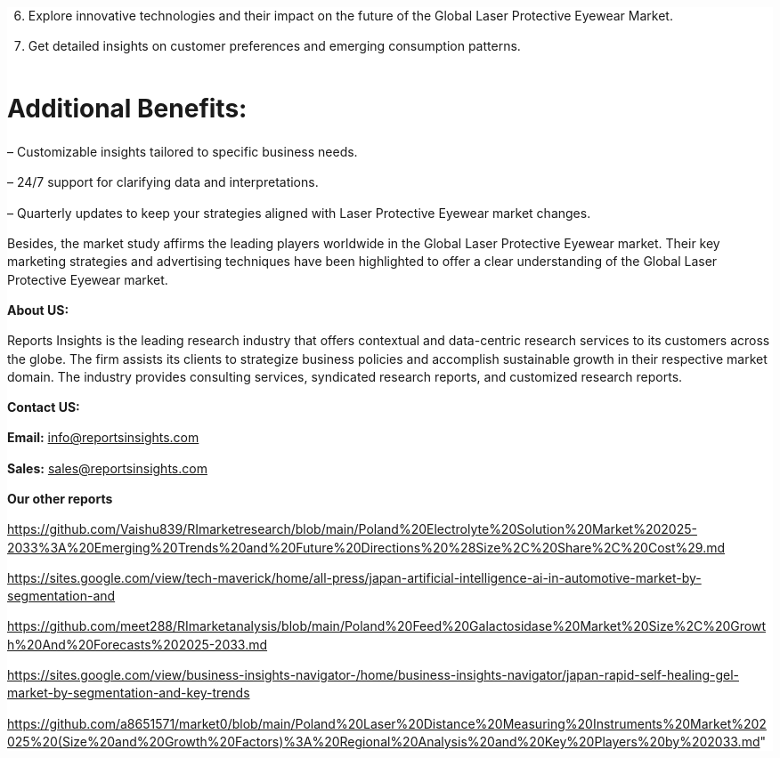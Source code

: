 6. Explore innovative technologies and their impact on the future of the Global Laser Protective Eyewear Market.

7. Get detailed insights on customer preferences and emerging consumption patterns.

# <strong>Additional Benefits:</strong>

– Customizable insights tailored to specific business needs.

– 24/7 support for clarifying data and interpretations.

– Quarterly updates to keep your strategies aligned with Laser Protective Eyewear market changes.

Besides, the market study affirms the leading players worldwide in the Global Laser Protective Eyewear market. Their key marketing strategies and advertising techniques have been highlighted to offer a clear understanding of the Global Laser Protective Eyewear market.

<strong><strong>About US</strong>:</strong>

Reports Insights is the leading research industry that offers contextual and data-centric research services to its customers across the globe. The firm assists its clients to strategize business policies and accomplish sustainable growth in their respective market domain. The industry provides consulting services, syndicated research reports, and customized research reports.

<strong>Contact US:</strong>

<p class=><b>Email:</b> <a href=mailto:info@reportsinsights.com>info@reportsinsights.com</a></p>
<p class=><b>Sales:</b> <a href=mailto:sales@reportsinsights.com>sales@reportsinsights.com</a></p>

<strong>Our other reports</strong>

<a href=https://github.com/Vaishu839/RImarketresearch/blob/main/Poland%20Electrolyte%20Solution%20Market%202025-2033%3A%20Emerging%20Trends%20and%20Future%20Directions%20%28Size%2C%20Share%2C%20Cost%29.md>https://github.com/Vaishu839/RImarketresearch/blob/main/Poland%20Electrolyte%20Solution%20Market%202025-2033%3A%20Emerging%20Trends%20and%20Future%20Directions%20%28Size%2C%20Share%2C%20Cost%29.md</a>

<a href=https://sites.google.com/view/tech-maverick/home/all-press/japan-artificial-intelligence-ai-in-automotive-market-by-segmentation-and>https://sites.google.com/view/tech-maverick/home/all-press/japan-artificial-intelligence-ai-in-automotive-market-by-segmentation-and</a>

<a href=https://github.com/meet288/RImarketanalysis/blob/main/Poland%20Feed%20Galactosidase%20Market%20Size%2C%20Growth%20And%20Forecasts%202025-2033.md>https://github.com/meet288/RImarketanalysis/blob/main/Poland%20Feed%20Galactosidase%20Market%20Size%2C%20Growth%20And%20Forecasts%202025-2033.md</a>

<a href=https://sites.google.com/view/business-insights-navigator-/home/business-insights-navigator/japan-rapid-self-healing-gel-market-by-segmentation-and-key-trends>https://sites.google.com/view/business-insights-navigator-/home/business-insights-navigator/japan-rapid-self-healing-gel-market-by-segmentation-and-key-trends</a>

<a href=https://github.com/a8651571/market0/blob/main/Poland%20Laser%20Distance%20Measuring%20Instruments%20Market%202025%20(Size%20and%20Growth%20Factors)%3A%20Regional%20Analysis%20and%20Key%20Players%20by%202033.md>https://github.com/a8651571/market0/blob/main/Poland%20Laser%20Distance%20Measuring%20Instruments%20Market%202025%20(Size%20and%20Growth%20Factors)%3A%20Regional%20Analysis%20and%20Key%20Players%20by%202033.md</a>"
